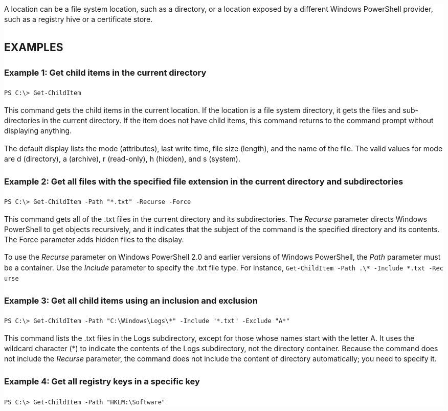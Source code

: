 A location can be a file system location, such as a directory, or a location exposed by a different Windows PowerShell provider, such as a registry hive or a certificate store.

## EXAMPLES

### Example 1: Get child items in the current directory
```
PS C:\> Get-ChildItem
```

This command gets the child items in the current location.
If the location is a file system directory, it gets the files and sub-directories in the current directory.
If the item does not have child items, this command returns to the command prompt without displaying anything.

The default display lists the mode (attributes), last write time, file size (length), and the name of the file.
The valid values for mode are d (directory), a (archive), r (read-only), h (hidden), and s (system).

### Example 2: Get all files with the specified file extension in the current directory and subdirectories
```
PS C:\> Get-ChildItem -Path "*.txt" -Recurse -Force
```

This command gets all of the .txt files in the current directory and its subdirectories.
The *Recurse* parameter directs Windows PowerShell to get objects recursively, and it indicates that the subject of the command is the specified directory and its contents.
The Force parameter adds hidden files to the display.

To use the *Recurse* parameter on Windows PowerShell 2.0 and earlier versions of Windows PowerShell, the *Path* parameter must be a container.
Use the *Include* parameter to specify the .txt file type.
For instance, `Get-ChildItem -Path .\* -Include *.txt -Recurse`

### Example 3: Get all child items using an inclusion and exclusion
```
PS C:\> Get-ChildItem -Path "C:\Windows\Logs\*" -Include "*.txt" -Exclude "A*"
```

This command lists the .txt files in the Logs subdirectory, except for those whose names start with the letter A.
It uses the wildcard character (*) to indicate the contents of the Logs subdirectory, not the directory container.
Because the command does not include the *Recurse* parameter, the command does not include the content of directory automatically; you need to specify it.

### Example 4: Get all registry keys in a specific key
```
PS C:\> Get-ChildItem -Path "HKLM:\Software"
```
